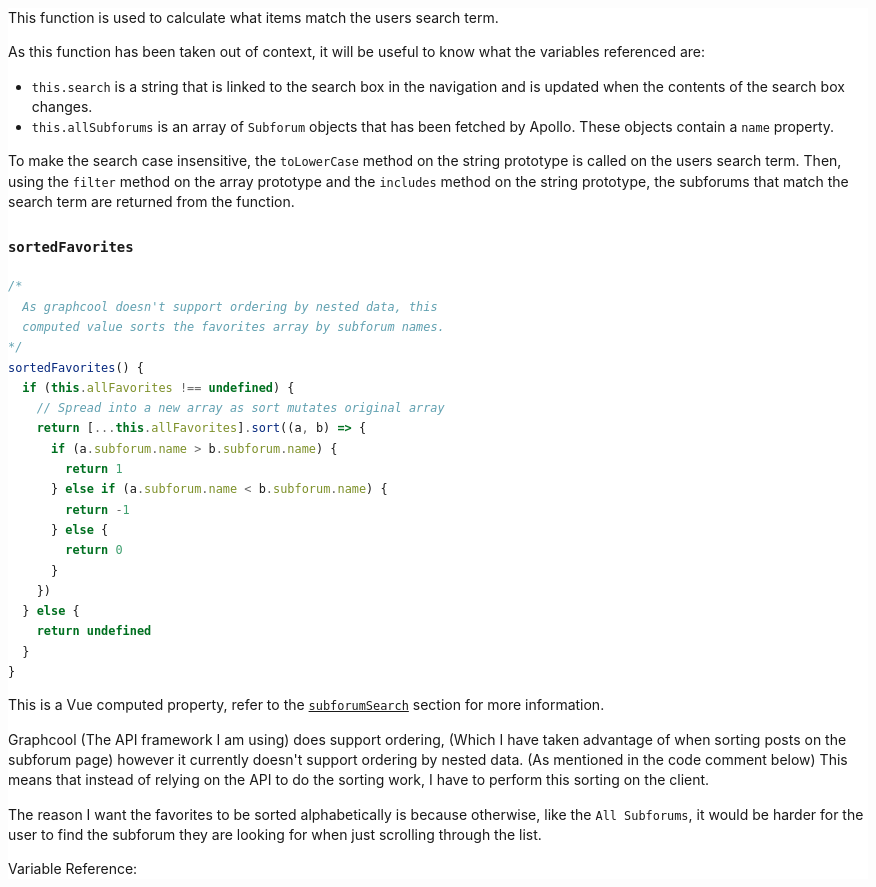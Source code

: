 This function is used to calculate what items match the users search term.

As this function has been taken out of context, it will be useful to know what
the variables referenced are:

* `this.search` is a string that is linked to the search box in the navigation
  and is updated when the contents of the search box changes.
* `this.allSubforums` is an array of `Subforum` objects that has been fetched by
  Apollo. These objects contain a `name` property.

To make the search case insensitive, the `toLowerCase` method on the string
prototype is called on the users search term. Then, using the `filter` method on
the array prototype and the `includes` method on the string prototype, the
subforums that match the search term are returned from the function.

### `sortedFavorites`

```js
/*
  As graphcool doesn't support ordering by nested data, this
  computed value sorts the favorites array by subforum names.
*/
sortedFavorites() {
  if (this.allFavorites !== undefined) {
    // Spread into a new array as sort mutates original array
    return [...this.allFavorites].sort((a, b) => {
      if (a.subforum.name > b.subforum.name) {
        return 1
      } else if (a.subforum.name < b.subforum.name) {
        return -1
      } else {
        return 0
      }
    })
  } else {
    return undefined
  }
}
```

This is a Vue computed property, refer to the
[`subforumSearch`](#subforumsearch) section for more information.

Graphcool (The API framework I am using) does support ordering, (Which I have
taken advantage of when sorting posts on the subforum page) however it currently
doesn't support ordering by nested data. (As mentioned in the code comment
below) This means that instead of relying on the API to do the sorting work, I
have to perform this sorting on the client.

The reason I want the favorites to be sorted alphabetically is because
otherwise, like the `All Subforums`, it would be harder for the user to find the
subforum they are looking for when just scrolling through the list.

Variable Reference:
